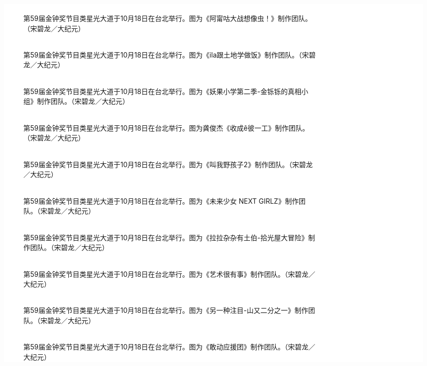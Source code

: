 <figure id="attachment_14353450" aria-describedby="caption-attachment-14353450" style="width: 600px" class="wp-caption aligncenter"><a target="_blank" href="https://i.epochtimes.com/assets/uploads/2024/10/id14353450-241018085158100821.jpg"><img decoding="async" class="size-large wp-image-14353450" title="" src="https://i.epochtimes.com/assets/uploads/2024/10/id14353450-241018085158100821-600x400.jpg" alt="" width="600" b="400" /></a><figcaption id="caption-attachment-14353450" class="wp-caption-text">第59届金钟奖节目类星光大道于10月18日在台北举行。图为《阿甯咕大战想像虫！》制作团队。（宋碧龙／大纪元）</figcaption></figure>
<figure id="attachment_14353448" aria-describedby="caption-attachment-14353448" style="width: 600px" class="wp-caption aligncenter"><a target="_blank" href="https://i.epochtimes.com/assets/uploads/2024/10/id14353448-241018085217100821.jpg"><img decoding="async" class="size-large wp-image-14353448" title="" src="https://i.epochtimes.com/assets/uploads/2024/10/id14353448-241018085217100821-600x400.jpg" alt="" width="600" b="400" /></a><figcaption id="caption-attachment-14353448" class="wp-caption-text">第59届金钟奖节目类星光大道于10月18日在台北举行。图为《ila跟土地学做饭》制作团队。（宋碧龙／大纪元）</figcaption></figure>
<figure id="attachment_14353558" aria-describedby="caption-attachment-14353558" style="width: 600px" class="wp-caption aligncenter"><a target="_blank" href="https://i.epochtimes.com/assets/uploads/2024/10/id14353558-241018124524100821.jpg"><img decoding="async" class="size-large wp-image-14353558" title="" src="https://i.epochtimes.com/assets/uploads/2024/10/id14353558-241018124524100821-600x400.jpg" alt="" width="600" b="400" /></a><figcaption id="caption-attachment-14353558" class="wp-caption-text">第59届金钟奖节目类星光大道于10月18日在台北举行。图为《妖果小学第二季-金铄铄的真相小组》制作团队。（宋碧龙／大纪元）</figcaption></figure>
<figure id="attachment_14353559" aria-describedby="caption-attachment-14353559" style="width: 600px" class="wp-caption aligncenter"><a target="_blank" href="https://i.epochtimes.com/assets/uploads/2024/10/id14353559-241018124759100821.jpg"><img decoding="async" class="size-large wp-image-14353559" title="" src="https://i.epochtimes.com/assets/uploads/2024/10/id14353559-241018124759100821-600x400.jpg" alt="" width="600" b="400" /></a><figcaption id="caption-attachment-14353559" class="wp-caption-text">第59届金钟奖节目类星光大道于10月18日在台北举行。图为龚俊杰《收成ê彼一工》制作团队。（宋碧龙／大纪元）</figcaption></figure>
<figure id="attachment_14353561" aria-describedby="caption-attachment-14353561" style="width: 600px" class="wp-caption aligncenter"><a target="_blank" href="https://i.epochtimes.com/assets/uploads/2024/10/id14353561-241018125512100821.jpg"><img decoding="async" class="size-large wp-image-14353561" title="" src="https://i.epochtimes.com/assets/uploads/2024/10/id14353561-241018125512100821-600x400.jpg" alt="" width="600" b="400" /></a><figcaption id="caption-attachment-14353561" class="wp-caption-text">第59届金钟奖节目类星光大道于10月18日在台北举行。图为《叫我野孩子2》制作团队。（宋碧龙／大纪元）</figcaption></figure>
<figure id="attachment_14353579" aria-describedby="caption-attachment-14353579" style="width: 600px" class="wp-caption aligncenter"><a target="_blank" href="https://i.epochtimes.com/assets/uploads/2024/10/id14353579-241018133301100821.jpg"><img decoding="async" class="size-large wp-image-14353579" title="" src="https://i.epochtimes.com/assets/uploads/2024/10/id14353579-241018133301100821-600x400.jpg" alt="" width="600" b="400" /></a><figcaption id="caption-attachment-14353579" class="wp-caption-text">第59届金钟奖节目类星光大道于10月18日在台北举行。图为《未来少女 NEXT GIRLZ》制作团队。（宋碧龙／大纪元）</figcaption></figure>
<figure id="attachment_14353581" aria-describedby="caption-attachment-14353581" style="width: 600px" class="wp-caption aligncenter"><a target="_blank" href="https://i.epochtimes.com/assets/uploads/2024/10/id14353581-241018133722100821.jpg"><img decoding="async" class="size-large wp-image-14353581" title="" src="https://i.epochtimes.com/assets/uploads/2024/10/id14353581-241018133722100821-600x400.jpg" alt="" width="600" b="400" /></a><figcaption id="caption-attachment-14353581" class="wp-caption-text">第59届金钟奖节目类星光大道于10月18日在台北举行。图为《拉拉杂杂有土伯-拾光屋大冒险》制作团队。（宋碧龙／大纪元）</figcaption></figure>
<figure id="attachment_14353584" aria-describedby="caption-attachment-14353584" style="width: 600px" class="wp-caption aligncenter"><a target="_blank" href="https://i.epochtimes.com/assets/uploads/2024/10/id14353584-241018135202100821.jpg"><img decoding="async" class="size-large wp-image-14353584" title="" src="https://i.epochtimes.com/assets/uploads/2024/10/id14353584-241018135202100821-600x400.jpg" alt="" width="600" b="400" /></a><figcaption id="caption-attachment-14353584" class="wp-caption-text">第59届金钟奖节目类星光大道于10月18日在台北举行。图为《艺术很有事》制作团队。（宋碧龙／大纪元）</figcaption></figure>
<figure id="attachment_14353585" aria-describedby="caption-attachment-14353585" style="width: 600px" class="wp-caption aligncenter"><a target="_blank" href="https://i.epochtimes.com/assets/uploads/2024/10/id14353585-241018135404100821.jpg"><img decoding="async" class="size-large wp-image-14353585" title="" src="https://i.epochtimes.com/assets/uploads/2024/10/id14353585-241018135404100821-600x400.jpg" alt="" width="600" b="400" /></a><figcaption id="caption-attachment-14353585" class="wp-caption-text">第59届金钟奖节目类星光大道于10月18日在台北举行。图为《另一种注目-山又二分之一》制作团队。（宋碧龙／大纪元）</figcaption></figure>
<figure id="attachment_14353586" aria-describedby="caption-attachment-14353586" style="width: 600px" class="wp-caption aligncenter"><a target="_blank" href="https://i.epochtimes.com/assets/uploads/2024/10/id14353586-241018135635100821.jpg"><img decoding="async" class="size-large wp-image-14353586" title="" src="https://i.epochtimes.com/assets/uploads/2024/10/id14353586-241018135635100821-600x400.jpg" alt="" width="600" b="400" /></a><figcaption id="caption-attachment-14353586" class="wp-caption-text">第59届金钟奖节目类星光大道于10月18日在台北举行。图为《敢动应援团》制作团队。（宋碧龙／大纪元）</figcaption></figure>